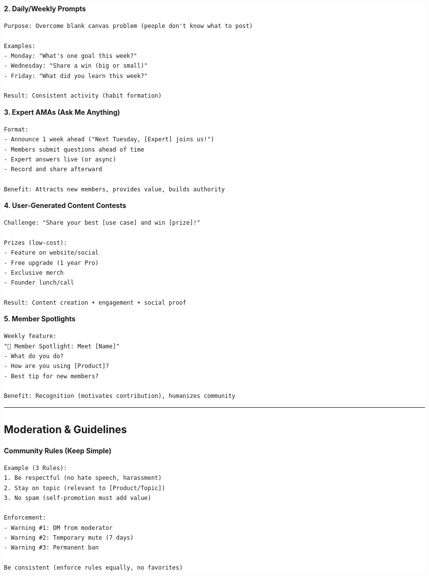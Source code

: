 **2. Daily/Weekly Prompts**
```
Purpose: Overcome blank canvas problem (people don't know what to post)

Examples:
- Monday: "What's one goal this week?"
- Wednesday: "Share a win (big or small)"
- Friday: "What did you learn this week?"

Result: Consistent activity (habit formation)
```

**3. Expert AMAs (Ask Me Anything)**
```
Format:
- Announce 1 week ahead ("Next Tuesday, [Expert] joins us!")
- Members submit questions ahead of time
- Expert answers live (or async)
- Record and share afterward

Benefit: Attracts new members, provides value, builds authority
```

**4. User-Generated Content Contests**
```
Challenge: "Share your best [use case] and win [prize]!"

Prizes (low-cost):
- Feature on website/social
- Free upgrade (1 year Pro)
- Exclusive merch
- Founder lunch/call

Result: Content creation + engagement + social proof
```

**5. Member Spotlights**
```
Weekly feature:
"🌟 Member Spotlight: Meet [Name]"
- What do you do?
- How are you using [Product]?
- Best tip for new members?

Benefit: Recognition (motivates contribution), humanizes community
```

---

## Moderation & Guidelines

**Community Rules (Keep Simple)**
```
Example (3 Rules):
1. Be respectful (no hate speech, harassment)
2. Stay on topic (relevant to [Product/Topic])
3. No spam (self-promotion must add value)

Enforcement:
- Warning #1: DM from moderator
- Warning #2: Temporary mute (7 days)
- Warning #3: Permanent ban

Be consistent (enforce rules equally, no favorites)
```

